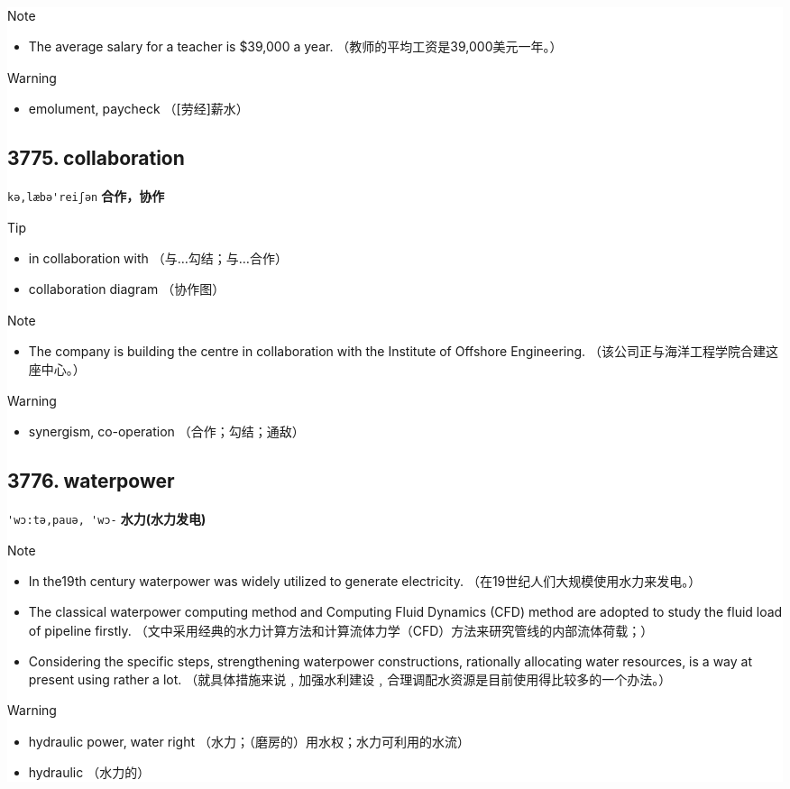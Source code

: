 > [!NOTE]
>
> - The average salary for a teacher is $39,000 a year. （教师的平均工资是39,000美元一年。）
>

> [!WARNING]
>
> - emolument, paycheck （[劳经]薪水）
>

## 3775. collaboration

`kə,læbə'reiʃən`  **合作，协作**

> [!TIP]
>
> - in collaboration with （与…勾结；与…合作）
>
> - collaboration diagram （协作图）
>

> [!NOTE]
>
> - The company is building the centre in collaboration with the Institute of Offshore Engineering. （该公司正与海洋工程学院合建这座中心。）
>

> [!WARNING]
>
> - synergism, co-operation （合作；勾结；通敌）
>

## 3776. waterpower

`'wɔ:tə,pauə, 'wɔ-`  **水力(水力发电)**

> [!NOTE]
>
> - In the19th century waterpower was widely utilized to generate electricity. （在19世纪人们大规模使用水力来发电。）
>
> - The classical waterpower computing method and Computing Fluid Dynamics (CFD) method are adopted to study the fluid load of pipeline firstly. （文中采用经典的水力计算方法和计算流体力学（CFD）方法来研究管线的内部流体荷载；）
>
> - Considering the specific steps, strengthening waterpower constructions, rationally allocating water resources, is a way at present using rather a lot. （就具体措施来说﹐加强水利建设﹐合理调配水资源是目前使用得比较多的一个办法。）
>

> [!WARNING]
>
> - hydraulic power, water right （水力；（磨房的）用水权；水力可利用的水流）
>
> - hydraulic （水力的）
>
